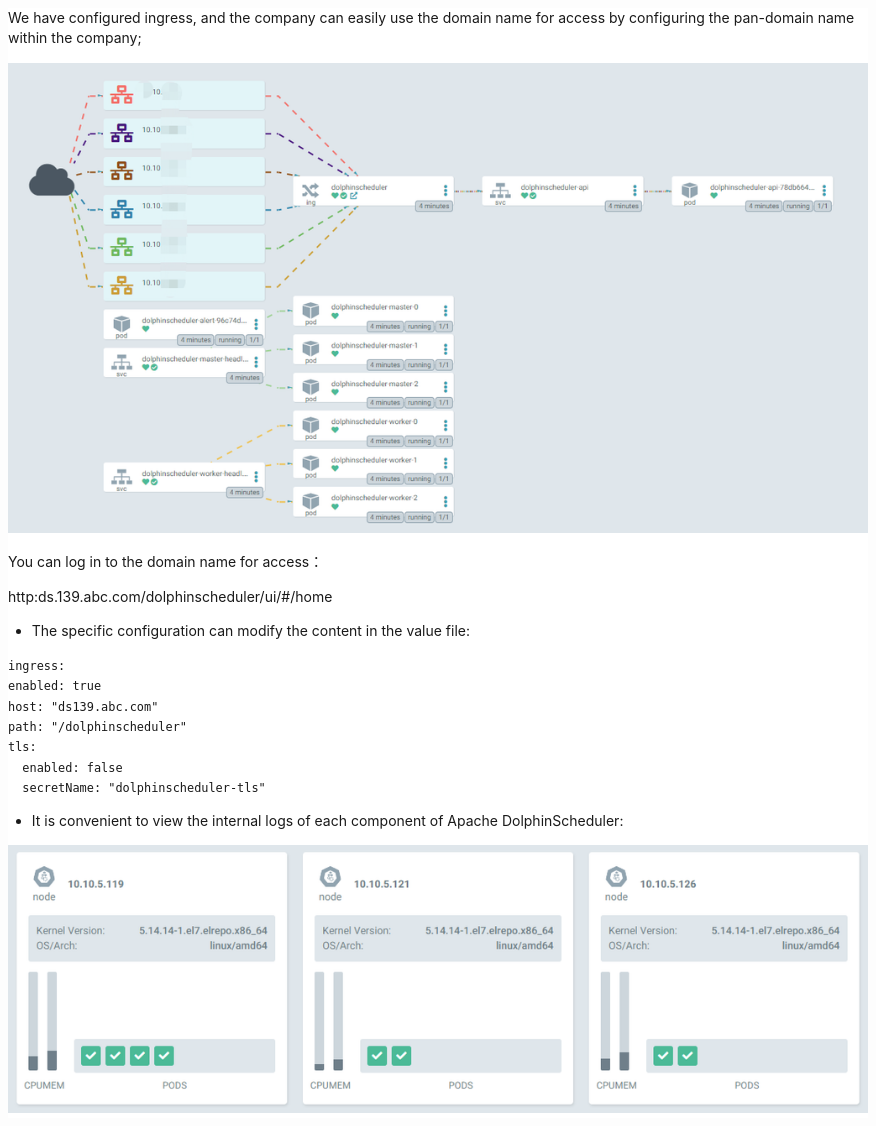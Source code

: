 We have configured ingress, and the company can easily use the domain name for access by configuring the pan-domain name within the company;

<div align=center>
<img src="/img/2022-02-24/11.png"/>
</div>

You can log in to the domain name for access：

http:ds.139.abc.com/dolphinscheduler/ui/#/home

- The specific configuration can modify the content in the value file:

```
ingress:
enabled: true
host: "ds139.abc.com"
path: "/dolphinscheduler"
tls:
  enabled: false
  secretName: "dolphinscheduler-tls"

```

- It is convenient to view the internal logs of each component of Apache DolphinScheduler:

<div align=center>
<img src="/img/2022-02-24/13.png"/>
</div>

